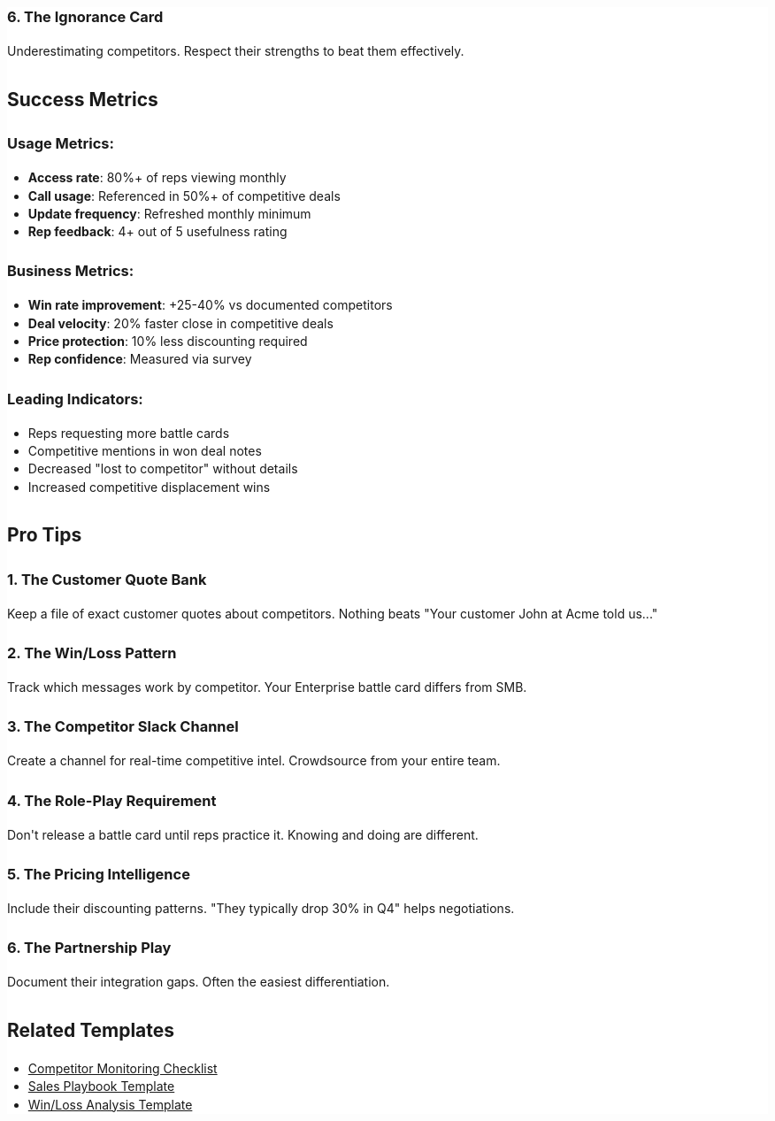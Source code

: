 ### 6. **The Ignorance Card**
Underestimating competitors. Respect their strengths to beat them effectively.

## Success Metrics

### Usage Metrics:
- **Access rate**: 80%+ of reps viewing monthly
- **Call usage**: Referenced in 50%+ of competitive deals
- **Update frequency**: Refreshed monthly minimum
- **Rep feedback**: 4+ out of 5 usefulness rating

### Business Metrics:
- **Win rate improvement**: +25-40% vs documented competitors
- **Deal velocity**: 20% faster close in competitive deals
- **Price protection**: 10% less discounting required
- **Rep confidence**: Measured via survey

### Leading Indicators:
- Reps requesting more battle cards
- Competitive mentions in won deal notes
- Decreased "lost to competitor" without details
- Increased competitive displacement wins

## Pro Tips

### 1. **The Customer Quote Bank**
Keep a file of exact customer quotes about competitors. Nothing beats "Your customer John at Acme told us..."

### 2. **The Win/Loss Pattern**
Track which messages work by competitor. Your Enterprise battle card differs from SMB.

### 3. **The Competitor Slack Channel**
Create a channel for real-time competitive intel. Crowdsource from your entire team.

### 4. **The Role-Play Requirement**
Don't release a battle card until reps practice it. Knowing and doing are different.

### 5. **The Pricing Intelligence**
Include their discounting patterns. "They typically drop 30% in Q4" helps negotiations.

### 6. **The Partnership Play**
Document their integration gaps. Often the easiest differentiation.

## Related Templates
- [Competitor Monitoring Checklist](../competitor-monitoring/competitor-monitoring-page.md)
- [Sales Playbook Template](../sales-playbook/sales-playbook-page.md)
- [Win/Loss Analysis Template](../win-loss-analysis/win-loss-analysis-page.md)
